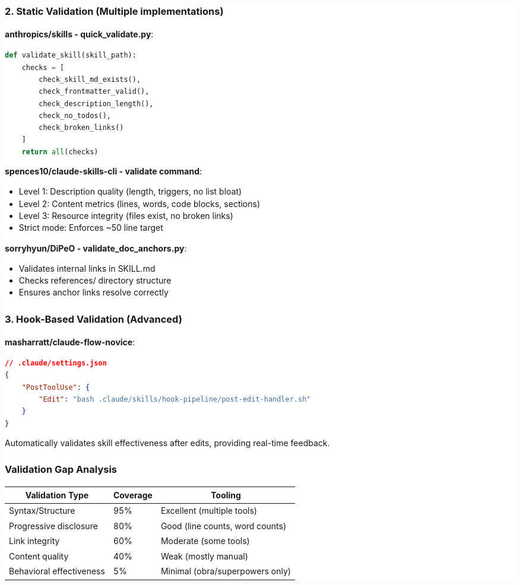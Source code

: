 ### 2. Static Validation (Multiple implementations)

**anthropics/skills - quick_validate.py**:

```python
def validate_skill(skill_path):
    checks = [
        check_skill_md_exists(),
        check_frontmatter_valid(),
        check_description_length(),
        check_no_todos(),
        check_broken_links()
    ]
    return all(checks)
```

**spences10/claude-skills-cli - validate command**:

- Level 1: Description quality (length, triggers, no list bloat)
- Level 2: Content metrics (lines, words, code blocks, sections)
- Level 3: Resource integrity (files exist, no broken links)
- Strict mode: Enforces ~50 line target

**sorryhyun/DiPeO - validate_doc_anchors.py**:

- Validates internal links in SKILL.md
- Checks references/ directory structure
- Ensures anchor links resolve correctly

### 3. Hook-Based Validation (Advanced)

**masharratt/claude-flow-novice**:

```json
// .claude/settings.json
{
	"PostToolUse": {
		"Edit": "bash .claude/skills/hook-pipeline/post-edit-handler.sh"
	}
}
```

Automatically validates skill effectiveness after edits, providing
real-time feedback.

### Validation Gap Analysis

| Validation Type          | Coverage | Tooling                         |
| ------------------------ | -------- | ------------------------------- |
| Syntax/Structure         | 95%      | Excellent (multiple tools)      |
| Progressive disclosure   | 80%      | Good (line counts, word counts) |
| Link integrity           | 60%      | Moderate (some tools)           |
| Content quality          | 40%      | Weak (mostly manual)            |
| Behavioral effectiveness | 5%       | Minimal (obra/superpowers only) |
